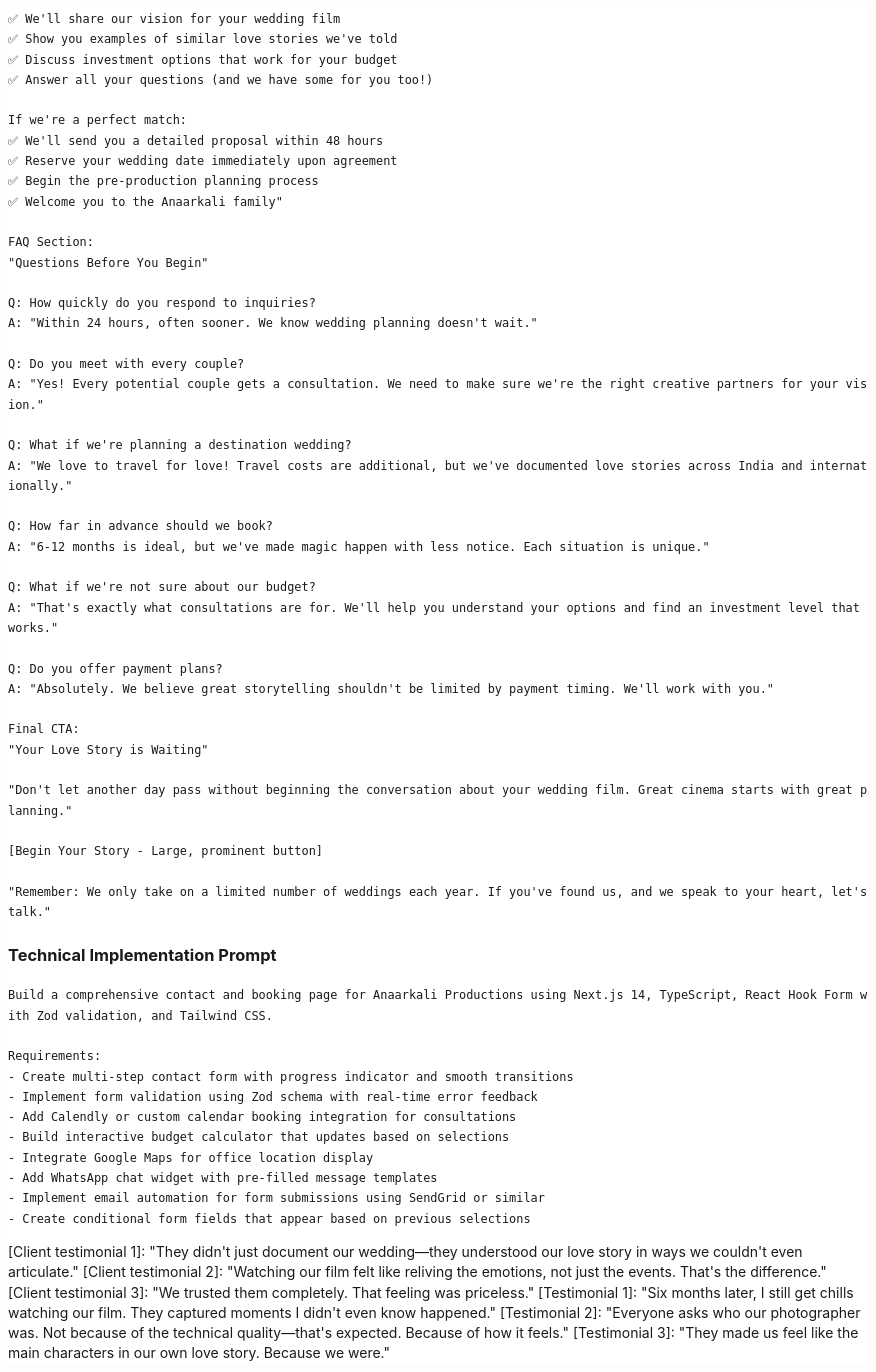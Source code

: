 ```
✅ We'll share our vision for your wedding film
✅ Show you examples of similar love stories we've told
✅ Discuss investment options that work for your budget
✅ Answer all your questions (and we have some for you too!)

If we're a perfect match:
✅ We'll send you a detailed proposal within 48 hours
✅ Reserve your wedding date immediately upon agreement
✅ Begin the pre-production planning process
✅ Welcome you to the Anaarkali family"

FAQ Section:
"Questions Before You Begin"

Q: How quickly do you respond to inquiries?
A: "Within 24 hours, often sooner. We know wedding planning doesn't wait."

Q: Do you meet with every couple?
A: "Yes! Every potential couple gets a consultation. We need to make sure we're the right creative partners for your vision."

Q: What if we're planning a destination wedding?
A: "We love to travel for love! Travel costs are additional, but we've documented love stories across India and internationally."

Q: How far in advance should we book?
A: "6-12 months is ideal, but we've made magic happen with less notice. Each situation is unique."

Q: What if we're not sure about our budget?
A: "That's exactly what consultations are for. We'll help you understand your options and find an investment level that works."

Q: Do you offer payment plans?
A: "Absolutely. We believe great storytelling shouldn't be limited by payment timing. We'll work with you."

Final CTA:
"Your Love Story is Waiting"

"Don't let another day pass without beginning the conversation about your wedding film. Great cinema starts with great planning."

[Begin Your Story - Large, prominent button]

"Remember: We only take on a limited number of weddings each year. If you've found us, and we speak to your heart, let's talk."
```

### Technical Implementation Prompt

```
Build a comprehensive contact and booking page for Anaarkali Productions using Next.js 14, TypeScript, React Hook Form with Zod validation, and Tailwind CSS.

Requirements:
- Create multi-step contact form with progress indicator and smooth transitions
- Implement form validation using Zod schema with real-time error feedback
- Add Calendly or custom calendar booking integration for consultations
- Build interactive budget calculator that updates based on selections
- Integrate Google Maps for office location display
- Add WhatsApp chat widget with pre-filled message templates
- Implement email automation for form submissions using SendGrid or similar
- Create conditional form fields that appear based on previous selections
```

[Client testimonial 1]: "They didn't just document our wedding—they understood our love story in ways we couldn't even articulate."
[Client testimonial 2]: "Watching our film felt like reliving the emotions, not just the events. That's the difference."
[Client testimonial 3]: "We trusted them completely. That feeling was priceless."
[Testimonial 1]: "Six months later, I still get chills watching our film. They captured moments I didn't even know happened."
[Testimonial 2]: "Everyone asks who our photographer was. Not because of the technical quality—that's expected. Because of how it feels."
[Testimonial 3]: "They made us feel like the main characters in our own love story. Because we were."